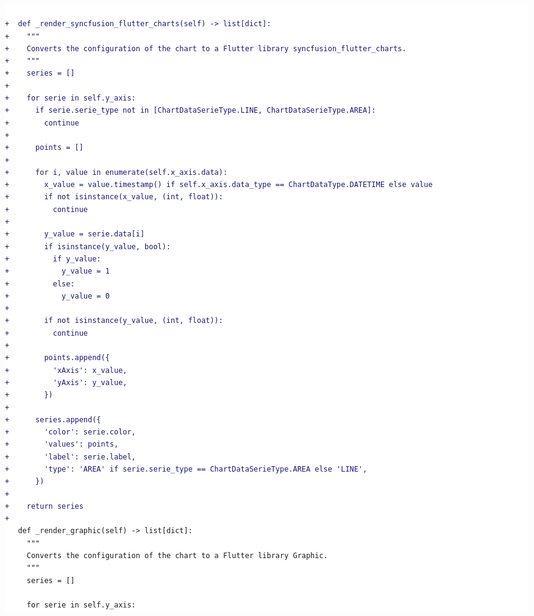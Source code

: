 ```diff
 
+  def _render_syncfusion_flutter_charts(self) -> list[dict]:
+    """ 
+    Converts the configuration of the chart to a Flutter library syncfusion_flutter_charts.
+    """
+    series = []
+
+    for serie in self.y_axis:
+      if serie.serie_type not in [ChartDataSerieType.LINE, ChartDataSerieType.AREA]:
+        continue
+
+      points = []
+
+      for i, value in enumerate(self.x_axis.data):
+        x_value = value.timestamp() if self.x_axis.data_type == ChartDataType.DATETIME else value
+        if not isinstance(x_value, (int, float)):
+          continue
+
+        y_value = serie.data[i]
+        if isinstance(y_value, bool):
+          if y_value:
+            y_value = 1
+          else:
+            y_value = 0
+
+        if not isinstance(y_value, (int, float)):
+          continue
+
+        points.append({
+          'xAxis': x_value,
+          'yAxis': y_value,
+        })
+
+      series.append({
+        'color': serie.color,
+        'values': points,
+        'label': serie.label,
+        'type': 'AREA' if serie.serie_type == ChartDataSerieType.AREA else 'LINE',
+      })
+
+    return series
+
   def _render_graphic(self) -> list[dict]:
     """
     Converts the configuration of the chart to a Flutter library Graphic.
     """
     series = []
 
     for serie in self.y_axis:
```
